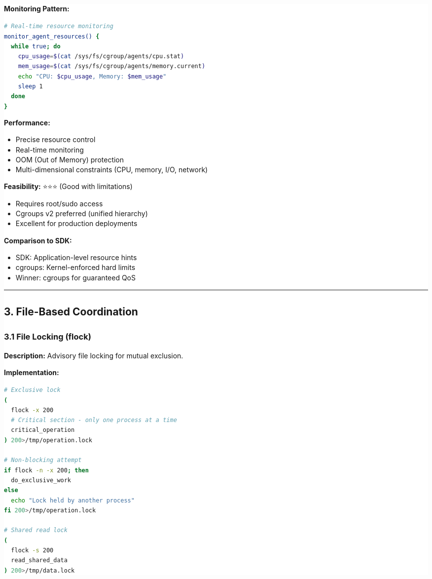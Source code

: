 **Monitoring Pattern:**
```bash
# Real-time resource monitoring
monitor_agent_resources() {
  while true; do
    cpu_usage=$(cat /sys/fs/cgroup/agents/cpu.stat)
    mem_usage=$(cat /sys/fs/cgroup/agents/memory.current)
    echo "CPU: $cpu_usage, Memory: $mem_usage"
    sleep 1
  done
}
```

**Performance:**
- Precise resource control
- Real-time monitoring
- OOM (Out of Memory) protection
- Multi-dimensional constraints (CPU, memory, I/O, network)

**Feasibility:** ⭐⭐⭐ (Good with limitations)
- Requires root/sudo access
- Cgroups v2 preferred (unified hierarchy)
- Excellent for production deployments

**Comparison to SDK:**
- SDK: Application-level resource hints
- cgroups: Kernel-enforced hard limits
- Winner: cgroups for guaranteed QoS

---

## 3. File-Based Coordination

### 3.1 File Locking (flock)

**Description:** Advisory file locking for mutual exclusion.

**Implementation:**
```bash
# Exclusive lock
(
  flock -x 200
  # Critical section - only one process at a time
  critical_operation
) 200>/tmp/operation.lock

# Non-blocking attempt
if flock -n -x 200; then
  do_exclusive_work
else
  echo "Lock held by another process"
fi 200>/tmp/operation.lock

# Shared read lock
(
  flock -s 200
  read_shared_data
) 200>/tmp/data.lock
```
